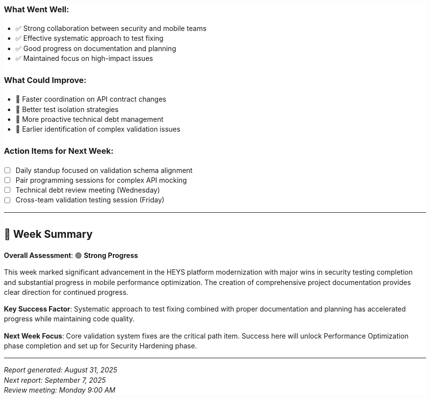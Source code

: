 ### What Went Well:

- ✅ Strong collaboration between security and mobile teams
- ✅ Effective systematic approach to test fixing
- ✅ Good progress on documentation and planning
- ✅ Maintained focus on high-impact issues

### What Could Improve:

- 🔄 Faster coordination on API contract changes
- 🔄 Better test isolation strategies
- 🔄 More proactive technical debt management
- 🔄 Earlier identification of complex validation issues

### Action Items for Next Week:

- [ ] Daily standup focused on validation schema alignment
- [ ] Pair programming sessions for complex API mocking
- [ ] Technical debt review meeting (Wednesday)
- [ ] Cross-team validation testing session (Friday)

---

## 🏁 **Week Summary**

**Overall Assessment**: 🟢 **Strong Progress**

This week marked significant advancement in the HEYS platform modernization with
major wins in security testing completion and substantial progress in mobile
performance optimization. The creation of comprehensive project documentation
provides clear direction for continued progress.

**Key Success Factor**: Systematic approach to test fixing combined with proper
documentation and planning has accelerated progress while maintaining code
quality.

**Next Week Focus**: Core validation system fixes are the critical path item.
Success here will unlock Performance Optimization phase completion and set up
for Security Hardening phase.

---

_Report generated: August 31, 2025_  
_Next report: September 7, 2025_  
_Review meeting: Monday 9:00 AM_
